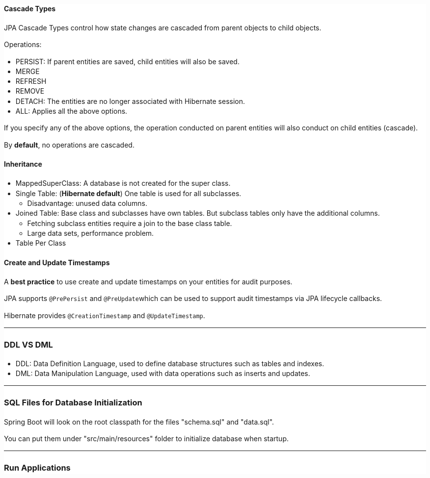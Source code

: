 #### Cascade Types

JPA Cascade Types control how state changes are cascaded from parent objects to child objects.

Operations:

- PERSIST: If parent entities are saved, child entities will also be saved.
- MERGE
- REFRESH
- REMOVE
- DETACH: The entities are no longer associated with Hibernate session.
- ALL: Applies all the above options.

If you specify any of the above options, the operation conducted on parent entities will also conduct on child entities (cascade).

By **default**, no operations are cascaded.

#### Inheritance

- MappedSuperClass: A database is not created for the super class.
- Single Table: (**Hibernate default**) One table is used for all subclasses.
  - Disadvantage: unused data columns.
- Joined Table: Base class and subclasses have own tables. But subclass tables only have the additional columns.
  - Fetching subclass entities require a join to the base class table.
  - Large data sets, performance problem.
- Table Per Class

#### Create and Update Timestamps

A **best practice** to use create and update timestamps on your entities for audit purposes.

JPA supports `@PrePersist` and `@PreUpdate`which can be used to support audit timestamps via JPA lifecycle callbacks.

Hibernate provides `@CreationTimestamp` and `@UpdateTimestamp`.

---

### DDL VS DML

- DDL: Data Definition Language, used to define database structures such as tables and indexes.
- DML: Data Manipulation Language, used with data operations such as inserts and updates.

---

### SQL Files for Database Initialization

Spring Boot will look on the root classpath for the files "schema.sql" and "data.sql".

You can put them under "src/main/resources" folder to initialize database when startup.

---

### Run Applications
